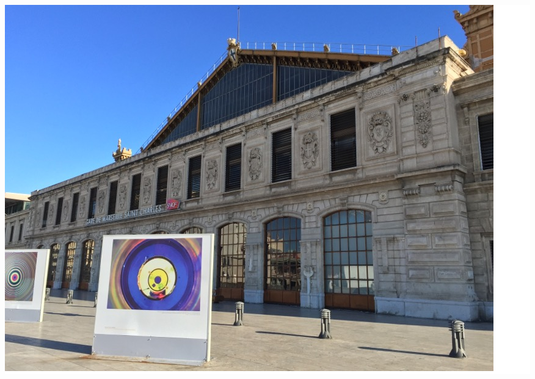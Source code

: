 <img src="/assets/images/provence-hivernale-2016/provence-hivernale-2016_1560.jpg" title="gare St Charles" alt="IMG_4988" >